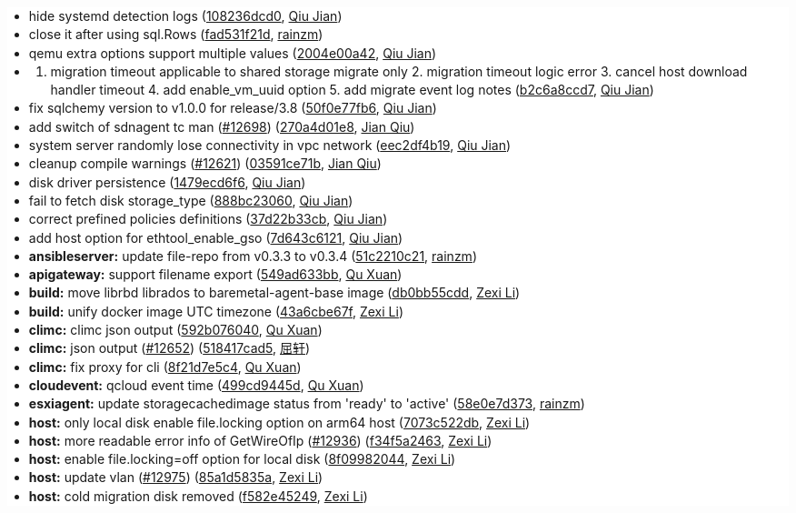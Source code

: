 - hide systemd detection logs ([108236dcd0](https://github.com/yunionio/cloudpods/commit/108236dcd0ed3289774bab140d236b6e9e372aa0), [Qiu Jian](mailto:qiujian@yunionyun.com))
- close it after using sql.Rows ([fad531f21d](https://github.com/yunionio/cloudpods/commit/fad531f21d7801d4f35e57e3a605fe3863a13b00), [rainzm](mailto:mjoycarry@gmail.com))
- qemu extra options support multiple values ([2004e00a42](https://github.com/yunionio/cloudpods/commit/2004e00a4200161942f0ce6ec6834f4a84d3a627), [Qiu Jian](mailto:qiujian@yunionyun.com))
- 1. migration timeout applicable to shared storage migrate only 2. migration timeout logic error 3. cancel host download handler timeout 4. add enable_vm_uuid option 5. add migrate event log notes ([b2c6a8ccd7](https://github.com/yunionio/cloudpods/commit/b2c6a8ccd7499dc90b64ef249fffd1893edeed19), [Qiu Jian](mailto:qiujian@yunionyun.com))
- fix sqlchemy version to v1.0.0 for release/3.8 ([50f0e77fb6](https://github.com/yunionio/cloudpods/commit/50f0e77fb64bb3c1563e44b52e0b7afd75724f2c), [Qiu Jian](mailto:qiujian@yunionyun.com))
- add switch of sdnagent tc man ([#12698](https://github.com/yunionio/cloudpods/issues/12698)) ([270a4d01e8](https://github.com/yunionio/cloudpods/commit/270a4d01e8ce08cb89cffb3aa56d95f8efc838a0), [Jian Qiu](mailto:swordqiu@gmail.com))
- system server randomly lose connectivity in vpc network ([eec2df4b19](https://github.com/yunionio/cloudpods/commit/eec2df4b19d6616f7112657d440134829b91f13a), [Qiu Jian](mailto:qiujian@yunionyun.com))
- cleanup compile warnings ([#12621](https://github.com/yunionio/cloudpods/issues/12621)) ([03591ce71b](https://github.com/yunionio/cloudpods/commit/03591ce71b8b3f5ce20bcc03e8a8d45a72d22034), [Jian Qiu](mailto:swordqiu@gmail.com))
- disk driver persistence ([1479ecd6f6](https://github.com/yunionio/cloudpods/commit/1479ecd6f618204604a01ac24c975fdf5774501e), [Qiu Jian](mailto:qiujian@yunionyun.com))
- fail to fetch disk storage_type ([888bc23060](https://github.com/yunionio/cloudpods/commit/888bc23060becd129747e2bd924c64da5118c0bf), [Qiu Jian](mailto:qiujian@yunionyun.com))
- correct prefined policies definitions ([37d22b33cb](https://github.com/yunionio/cloudpods/commit/37d22b33cb8c756d79b8dc2fe11f6cd48b73a0ac), [Qiu Jian](mailto:qiujian@yunionyun.com))
- add host option for ethtool_enable_gso ([7d643c6121](https://github.com/yunionio/cloudpods/commit/7d643c61212057b3081feae087b2732e7cabe935), [Qiu Jian](mailto:qiujian@yunionyun.com))
- **ansibleserver:** update file-repo from v0.3.3 to v0.3.4 ([51c2210c21](https://github.com/yunionio/cloudpods/commit/51c2210c21c937ab9e2352f04509eb9167248414), [rainzm](mailto:mjoycarry@gmail.com))
- **apigateway:** support filename export ([549ad633bb](https://github.com/yunionio/cloudpods/commit/549ad633bb4fd298d268d330892c1c1aa3d9a06d), [Qu Xuan](mailto:quxuan@yunionyun.com))
- **build:** move librbd librados to baremetal-agent-base image ([db0bb55cdd](https://github.com/yunionio/cloudpods/commit/db0bb55cddd41abdc04a6476c76da2307aa6afc3), [Zexi Li](mailto:zexi.li@icloud.com))
- **build:** unify docker image UTC timezone ([43a6cbe67f](https://github.com/yunionio/cloudpods/commit/43a6cbe67febc3c753bc267d8e70a066eb44a706), [Zexi Li](mailto:zexi.li@icloud.com))
- **climc:** climc json output ([592b076040](https://github.com/yunionio/cloudpods/commit/592b076040658aec8d77f8b57163c837e3c8f9ef), [Qu Xuan](mailto:quxuan@yunionyun.com))
- **climc:** json output ([#12652](https://github.com/yunionio/cloudpods/issues/12652)) ([518417cad5](https://github.com/yunionio/cloudpods/commit/518417cad5c8175f946689ae454ef24850c8f4cc), [屈轩](mailto:qu_xuan@icloud.com))
- **climc:** fix proxy for cli ([8f21d7e5c4](https://github.com/yunionio/cloudpods/commit/8f21d7e5c44f58dcb53d9e8a32669569895fa39b), [Qu Xuan](mailto:quxuan@yunionyun.com))
- **cloudevent:** qcloud event time ([499cd9445d](https://github.com/yunionio/cloudpods/commit/499cd9445d1e1aa75c0ff80c5982114d717764dc), [Qu Xuan](mailto:quxuan@yunionyun.com))
- **esxiagent:** update storagecachedimage status from 'ready' to 'active' ([58e0e7d373](https://github.com/yunionio/cloudpods/commit/58e0e7d3731d8a5f4a98fac0afb00422df9208b7), [rainzm](mailto:mjoycarry@gmail.com))
- **host:** only local disk enable file.locking option on arm64 host ([7073c522db](https://github.com/yunionio/cloudpods/commit/7073c522db3003381f08c24bdb167a776c5fdb8d), [Zexi Li](mailto:zexi.li@icloud.com))
- **host:** more readable error info of GetWireOfIp ([#12936](https://github.com/yunionio/cloudpods/issues/12936)) ([f34f5a2463](https://github.com/yunionio/cloudpods/commit/f34f5a2463d56302b272ed413db0e14c3b3cb31a), [Zexi Li](mailto:zexi.li@icloud.com))
- **host:** enable file.locking=off option for local disk ([8f09982044](https://github.com/yunionio/cloudpods/commit/8f09982044b78790dd1fe1a591d4d3f617e94e1c), [Zexi Li](mailto:zexi.li@icloud.com))
- **host:** update vlan ([#12975](https://github.com/yunionio/cloudpods/issues/12975)) ([85a1d5835a](https://github.com/yunionio/cloudpods/commit/85a1d5835aac145efdd5f2430d527d3c6893460c), [Zexi Li](mailto:zexi.li@icloud.com))
- **host:** cold migration disk removed ([f582e45249](https://github.com/yunionio/cloudpods/commit/f582e45249573e83ef10e380a47f990461721698), [Zexi Li](mailto:zexi.li@icloud.com))